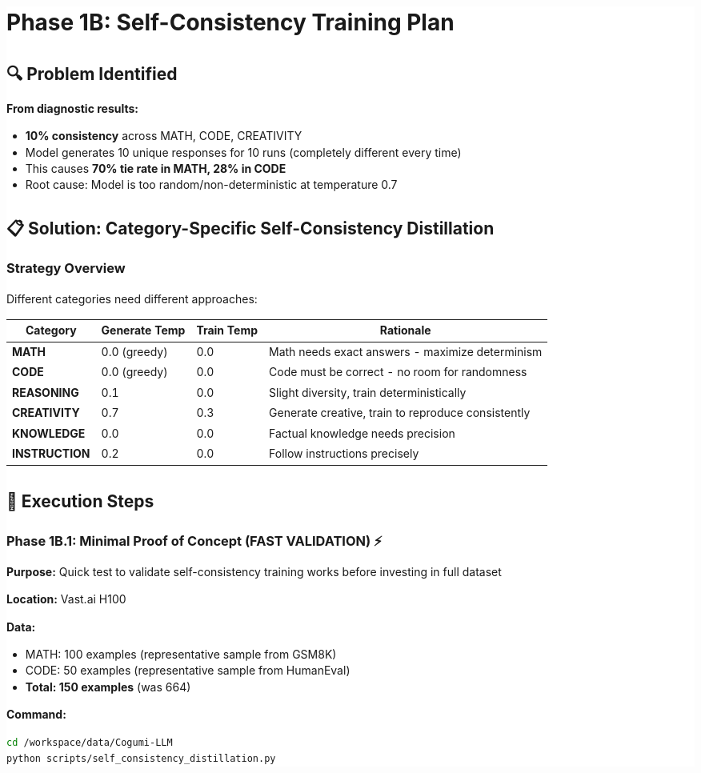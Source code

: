 # Phase 1B: Self-Consistency Training Plan

## 🔍 Problem Identified

**From diagnostic results:**
- **10% consistency** across MATH, CODE, CREATIVITY
- Model generates 10 unique responses for 10 runs (completely different every time)
- This causes **70% tie rate in MATH, 28% in CODE**
- Root cause: Model is too random/non-deterministic at temperature 0.7

## 📋 Solution: Category-Specific Self-Consistency Distillation

### Strategy Overview

Different categories need different approaches:

| Category | Generate Temp | Train Temp | Rationale |
|----------|--------------|------------|-----------|
| **MATH** | 0.0 (greedy) | 0.0 | Math needs exact answers - maximize determinism |
| **CODE** | 0.0 (greedy) | 0.0 | Code must be correct - no room for randomness |
| **REASONING** | 0.1 | 0.0 | Slight diversity, train deterministically |
| **CREATIVITY** | 0.7 | 0.3 | Generate creative, train to reproduce consistently |
| **KNOWLEDGE** | 0.0 | 0.0 | Factual knowledge needs precision |
| **INSTRUCTION** | 0.2 | 0.0 | Follow instructions precisely |

## 🎯 Execution Steps

### Phase 1B.1: Minimal Proof of Concept (FAST VALIDATION) ⚡

**Purpose:** Quick test to validate self-consistency training works before investing in full dataset

**Location:** Vast.ai H100

**Data:**
- MATH: 100 examples (representative sample from GSM8K)
- CODE: 50 examples (representative sample from HumanEval)
- **Total: 150 examples** (was 664)

**Command:**
```bash
cd /workspace/data/Cogumi-LLM
python scripts/self_consistency_distillation.py
```
